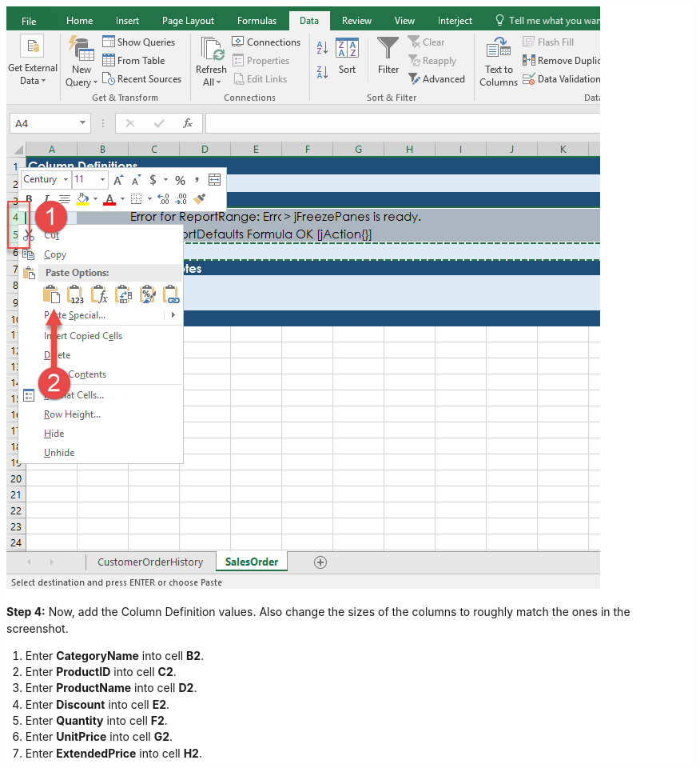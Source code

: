 ![](/images/L-Dev-Report_from_Scratch/112.png)

**Step 4:** Now, add the Column Definition values. Also change the sizes of the columns to roughly match the ones in the screenshot.

1. Enter **CategoryName** into cell **B2**.
2. Enter **ProductID** into cell **C2**.
3. Enter **ProductName** into cell **D2**.
4. Enter **Discount** into cell **E2**.
5. Enter **Quantity** into cell **F2**.
6. Enter **UnitPrice** into cell **G2**.
7. Enter **ExtendedPrice** into cell **H2**.
